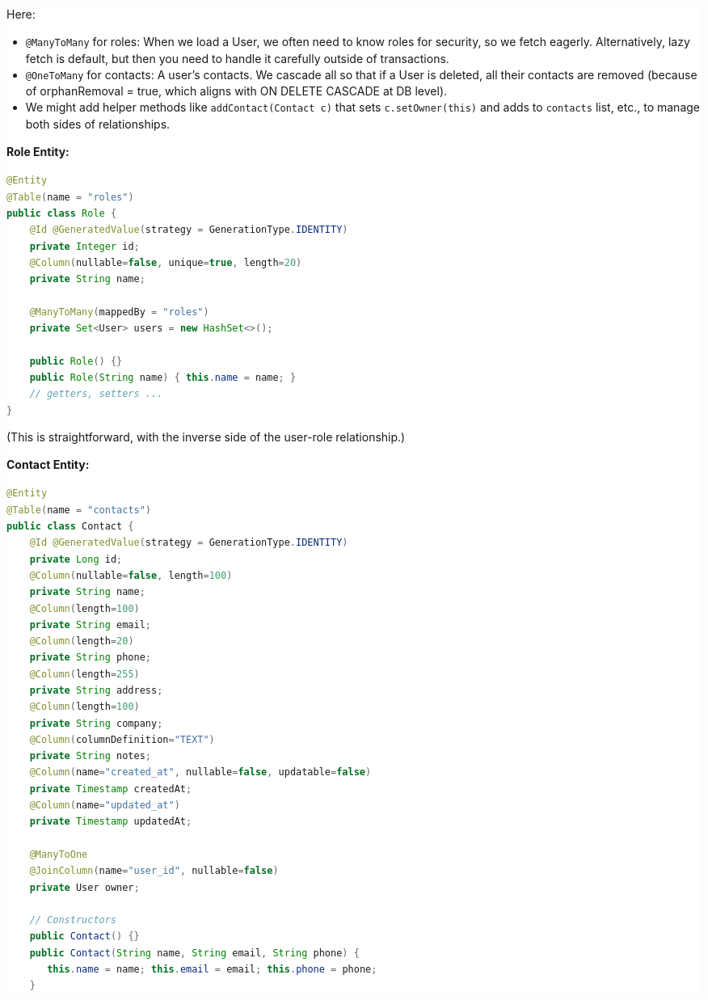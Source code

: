 Here:

- `@ManyToMany` for roles: When we load a User, we often need to know roles for security, so we fetch eagerly. Alternatively, lazy fetch is default, but then you need to handle it carefully outside of transactions.
- `@OneToMany` for contacts: A user’s contacts. We cascade all so that if a User is deleted, all their contacts are removed (because of orphanRemoval = true, which aligns with ON DELETE CASCADE at DB level).
- We might add helper methods like `addContact(Contact c)` that sets `c.setOwner(this)` and adds to `contacts` list, etc., to manage both sides of relationships.

**Role Entity:**

```java
@Entity
@Table(name = "roles")
public class Role {
    @Id @GeneratedValue(strategy = GenerationType.IDENTITY)
    private Integer id;
    @Column(nullable=false, unique=true, length=20)
    private String name;

    @ManyToMany(mappedBy = "roles")
    private Set<User> users = new HashSet<>();

    public Role() {}
    public Role(String name) { this.name = name; }
    // getters, setters ...
}
```

(This is straightforward, with the inverse side of the user-role relationship.)

**Contact Entity:**

```java
@Entity
@Table(name = "contacts")
public class Contact {
    @Id @GeneratedValue(strategy = GenerationType.IDENTITY)
    private Long id;
    @Column(nullable=false, length=100)
    private String name;
    @Column(length=100)
    private String email;
    @Column(length=20)
    private String phone;
    @Column(length=255)
    private String address;
    @Column(length=100)
    private String company;
    @Column(columnDefinition="TEXT")
    private String notes;
    @Column(name="created_at", nullable=false, updatable=false)
    private Timestamp createdAt;
    @Column(name="updated_at")
    private Timestamp updatedAt;

    @ManyToOne
    @JoinColumn(name="user_id", nullable=false)
    private User owner;

    // Constructors
    public Contact() {}
    public Contact(String name, String email, String phone) {
       this.name = name; this.email = email; this.phone = phone;
    }
```